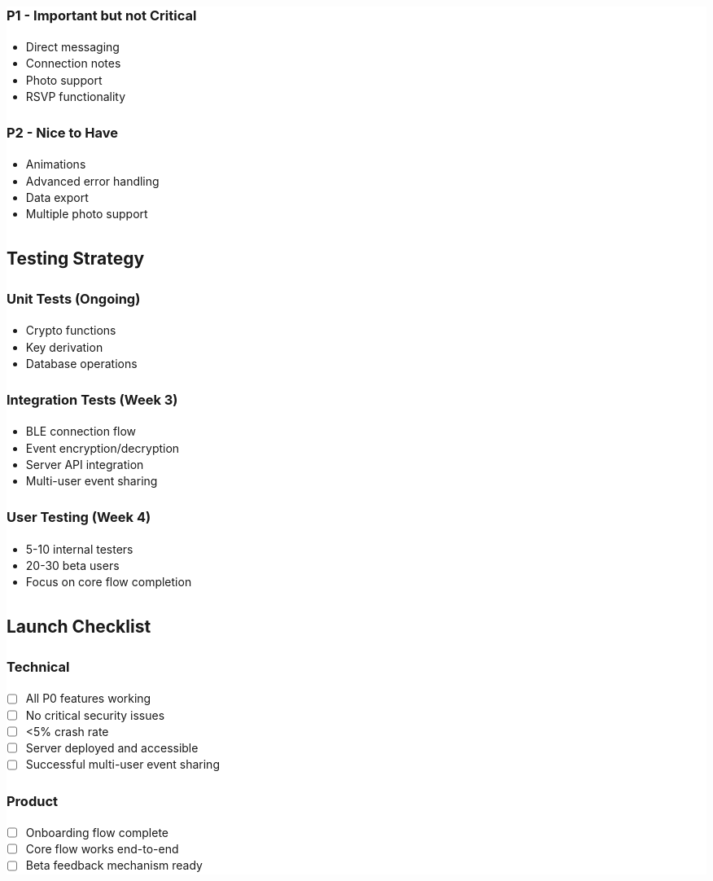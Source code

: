 ### P1 - Important but not Critical

- Direct messaging
- Connection notes
- Photo support
- RSVP functionality

### P2 - Nice to Have

- Animations
- Advanced error handling
- Data export
- Multiple photo support

## Testing Strategy

### Unit Tests (Ongoing)

- Crypto functions
- Key derivation
- Database operations

### Integration Tests (Week 3)

- BLE connection flow
- Event encryption/decryption
- Server API integration
- Multi-user event sharing

### User Testing (Week 4)

- 5-10 internal testers
- 20-30 beta users
- Focus on core flow completion

## Launch Checklist

### Technical

- [ ] All P0 features working
- [ ] No critical security issues
- [ ] <5% crash rate
- [ ] Server deployed and accessible
- [ ] Successful multi-user event sharing

### Product

- [ ] Onboarding flow complete
- [ ] Core flow works end-to-end
- [ ] Beta feedback mechanism ready
